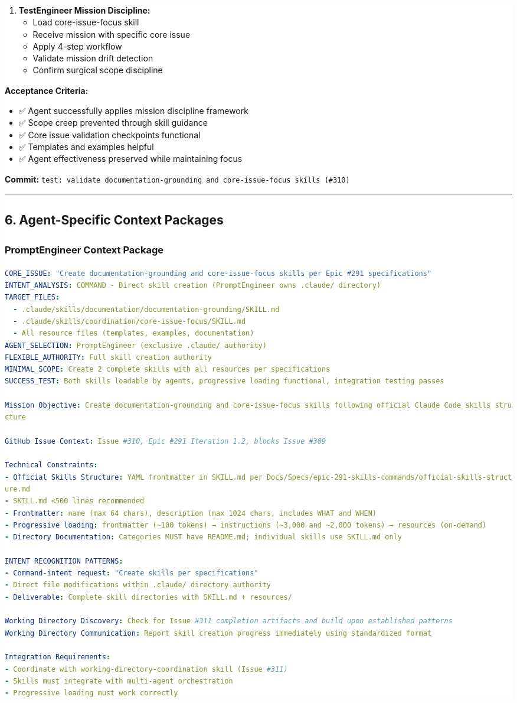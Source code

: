 1. **TestEngineer Mission Discipline:**
   - Load core-issue-focus skill
   - Receive mission with specific core issue
   - Apply 4-step workflow
   - Validate mission drift detection
   - Confirm surgical scope discipline

**Acceptance Criteria:**
- ✅ Agent successfully applies mission discipline framework
- ✅ Scope creep prevented through skill guidance
- ✅ Core issue validation checkpoints functional
- ✅ Templates and examples helpful
- ✅ Agent effectiveness preserved while maintaining focus

**Commit:** `test: validate documentation-grounding and core-issue-focus skills (#310)`

---

## 6. Agent-Specific Context Packages

### PromptEngineer Context Package

```yaml
CORE_ISSUE: "Create documentation-grounding and core-issue-focus skills per Epic #291 specifications"
INTENT_ANALYSIS: COMMAND - Direct skill creation (PromptEngineer owns .claude/ directory)
TARGET_FILES:
  - .claude/skills/documentation/documentation-grounding/SKILL.md
  - .claude/skills/coordination/core-issue-focus/SKILL.md
  - All resource files (templates, examples, documentation)
AGENT_SELECTION: PromptEngineer (exclusive .claude/ authority)
FLEXIBLE_AUTHORITY: Full skill creation authority
MINIMAL_SCOPE: Create 2 complete skills with all resources per specifications
SUCCESS_TEST: Both skills loadable by agents, progressive loading functional, integration testing passes

Mission Objective: Create documentation-grounding and core-issue-focus skills following official Claude Code skills structure

GitHub Issue Context: Issue #310, Epic #291 Iteration 1.2, blocks Issue #309

Technical Constraints:
- Official Skills Structure: YAML frontmatter in SKILL.md per Docs/Specs/epic-291-skills-commands/official-skills-structure.md
- SKILL.md <500 lines recommended
- Frontmatter: name (max 64 chars), description (max 1024 chars, includes WHAT and WHEN)
- Progressive loading: frontmatter (~100 tokens) → instructions (~3,000 and ~2,000 tokens) → resources (on-demand)
- Directory Documentation: Categories MUST have README.md; individual skills use SKILL.md only

INTENT RECOGNITION PATTERNS:
- Command-intent request: "Create skills per specifications"
- Direct file modifications within .claude/ directory authority
- Deliverable: Complete skill directories with SKILL.md + resources/

Working Directory Discovery: Check for Issue #311 completion artifacts and build upon established patterns
Working Directory Communication: Report skill creation progress immediately using standardized format

Integration Requirements:
- Coordinate with working-directory-coordination skill (Issue #311)
- Skills must integrate with multi-agent orchestration
- Progressive loading must work correctly
```
